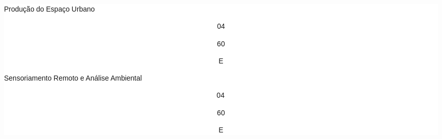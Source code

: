  </tr>
 <tr style='mso-yfti-irow:15'>
  <td width=395 valign=top style='width:296.0pt;border:solid windowtext 1.0pt;
  border-top:none;mso-border-top-alt:solid windowtext .5pt;mso-border-alt:solid windowtext .5pt;
  padding:0cm 5.4pt 0cm 5.4pt'>
  <p class=MsoNormal style='margin-right:14.5pt;text-align:justify'><span
  style='font-family:Arial'>Produção do Espaço Urbano<o:p></o:p></span></p>
  </td>
  <td width=76 valign=top style='width:2.0cm;border-top:none;border-left:none;
  border-bottom:solid windowtext 1.0pt;border-right:solid windowtext 1.0pt;
  mso-border-top-alt:solid windowtext .5pt;mso-border-left-alt:solid windowtext .5pt;
  mso-border-alt:solid windowtext .5pt;padding:0cm 5.4pt 0cm 5.4pt'>
  <p class=MsoNormal align=center style='text-align:center'><span
  style='font-family:Arial'>04<o:p></o:p></span></p>
  </td>
  <td width=57 valign=top style='width:42.55pt;border-top:none;border-left:
  none;border-bottom:solid windowtext 1.0pt;border-right:solid windowtext 1.0pt;
  mso-border-top-alt:solid windowtext .5pt;mso-border-left-alt:solid windowtext .5pt;
  mso-border-alt:solid windowtext .5pt;padding:0cm 5.4pt 0cm 5.4pt'>
  <p class=MsoNormal align=center style='margin-right:.15pt;text-align:center'><span
  style='font-family:Arial'>60<o:p></o:p></span></p>
  </td>
  <td width=57 valign=top style='width:42.5pt;border-top:none;border-left:none;
  border-bottom:solid windowtext 1.0pt;border-right:solid windowtext 1.0pt;
  mso-border-top-alt:solid windowtext .5pt;mso-border-left-alt:solid windowtext .5pt;
  mso-border-alt:solid windowtext .5pt;padding:0cm 5.4pt 0cm 5.4pt'>
  <p class=MsoNormal align=center style='margin-right:.15pt;text-align:center'><span
  style='font-family:Arial'>E<o:p></o:p></span></p>
  </td>
 </tr>
 <tr style='mso-yfti-irow:16'>
  <td width=395 valign=top style='width:296.0pt;border:solid windowtext 1.0pt;
  border-top:none;mso-border-top-alt:solid windowtext .5pt;mso-border-alt:solid windowtext .5pt;
  padding:0cm 5.4pt 0cm 5.4pt'>
  <p class=MsoNormal style='margin-right:14.5pt;text-align:justify'><span
  style='font-family:Arial'>Sensoriamento Remoto e Análise Ambiental<o:p></o:p></span></p>
  </td>
  <td width=76 valign=top style='width:2.0cm;border-top:none;border-left:none;
  border-bottom:solid windowtext 1.0pt;border-right:solid windowtext 1.0pt;
  mso-border-top-alt:solid windowtext .5pt;mso-border-left-alt:solid windowtext .5pt;
  mso-border-alt:solid windowtext .5pt;padding:0cm 5.4pt 0cm 5.4pt'>
  <p class=MsoNormal align=center style='margin-right:1.3pt;text-align:center'><span
  style='font-family:Arial'>04<o:p></o:p></span></p>
  </td>
  <td width=57 valign=top style='width:42.55pt;border-top:none;border-left:
  none;border-bottom:solid windowtext 1.0pt;border-right:solid windowtext 1.0pt;
  mso-border-top-alt:solid windowtext .5pt;mso-border-left-alt:solid windowtext .5pt;
  mso-border-alt:solid windowtext .5pt;padding:0cm 5.4pt 0cm 5.4pt'>
  <p class=MsoNormal align=center style='margin-right:.15pt;text-align:center'><span
  style='font-family:Arial'>60<o:p></o:p></span></p>
  </td>
  <td width=57 valign=top style='width:42.5pt;border-top:none;border-left:none;
  border-bottom:solid windowtext 1.0pt;border-right:solid windowtext 1.0pt;
  mso-border-top-alt:solid windowtext .5pt;mso-border-left-alt:solid windowtext .5pt;
  mso-border-alt:solid windowtext .5pt;padding:0cm 5.4pt 0cm 5.4pt'>
  <p class=MsoNormal align=center style='margin-right:.15pt;text-align:center'><span
  style='font-family:Arial'>E<o:p></o:p></span></p>
  </td>
 </tr>
 <tr style='mso-yfti-irow:17'>
  <td width=395 valign=top style='width:296.0pt;border:solid windowtext 1.0pt;
  border-top:none;mso-border-top-alt:solid windowtext .5pt;mso-border-alt:solid windowtext .5pt;
  padding:0cm 5.4pt 0cm 5.4pt'>
  <p class=MsoNormal style='margin-right:14.5pt;text-align:justify'><span